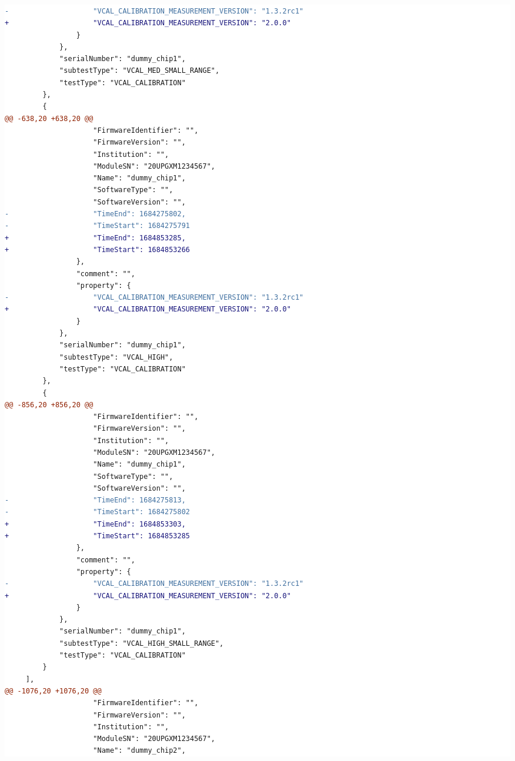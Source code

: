 ```diff
-                    "VCAL_CALIBRATION_MEASUREMENT_VERSION": "1.3.2rc1"
+                    "VCAL_CALIBRATION_MEASUREMENT_VERSION": "2.0.0"
                 }
             },
             "serialNumber": "dummy_chip1",
             "subtestType": "VCAL_MED_SMALL_RANGE",
             "testType": "VCAL_CALIBRATION"
         },
         {
@@ -638,20 +638,20 @@
                     "FirmwareIdentifier": "",
                     "FirmwareVersion": "",
                     "Institution": "",
                     "ModuleSN": "20UPGXM1234567",
                     "Name": "dummy_chip1",
                     "SoftwareType": "",
                     "SoftwareVersion": "",
-                    "TimeEnd": 1684275802,
-                    "TimeStart": 1684275791
+                    "TimeEnd": 1684853285,
+                    "TimeStart": 1684853266
                 },
                 "comment": "",
                 "property": {
-                    "VCAL_CALIBRATION_MEASUREMENT_VERSION": "1.3.2rc1"
+                    "VCAL_CALIBRATION_MEASUREMENT_VERSION": "2.0.0"
                 }
             },
             "serialNumber": "dummy_chip1",
             "subtestType": "VCAL_HIGH",
             "testType": "VCAL_CALIBRATION"
         },
         {
@@ -856,20 +856,20 @@
                     "FirmwareIdentifier": "",
                     "FirmwareVersion": "",
                     "Institution": "",
                     "ModuleSN": "20UPGXM1234567",
                     "Name": "dummy_chip1",
                     "SoftwareType": "",
                     "SoftwareVersion": "",
-                    "TimeEnd": 1684275813,
-                    "TimeStart": 1684275802
+                    "TimeEnd": 1684853303,
+                    "TimeStart": 1684853285
                 },
                 "comment": "",
                 "property": {
-                    "VCAL_CALIBRATION_MEASUREMENT_VERSION": "1.3.2rc1"
+                    "VCAL_CALIBRATION_MEASUREMENT_VERSION": "2.0.0"
                 }
             },
             "serialNumber": "dummy_chip1",
             "subtestType": "VCAL_HIGH_SMALL_RANGE",
             "testType": "VCAL_CALIBRATION"
         }
     ],
@@ -1076,20 +1076,20 @@
                     "FirmwareIdentifier": "",
                     "FirmwareVersion": "",
                     "Institution": "",
                     "ModuleSN": "20UPGXM1234567",
                     "Name": "dummy_chip2",
```